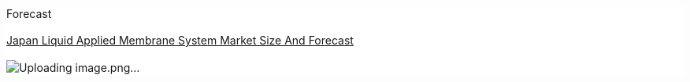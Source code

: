 Forecast</a></p><p><a href=" https://github.com/annamoulin8585/VI3/blob/main/Liquid-Applied-Membrane-System-Market/Liquid-Applied-Membrane-System-Market.md">Japan Liquid Applied Membrane System Market Size And Forecast</a></p>
![Uploading image.png…]()
